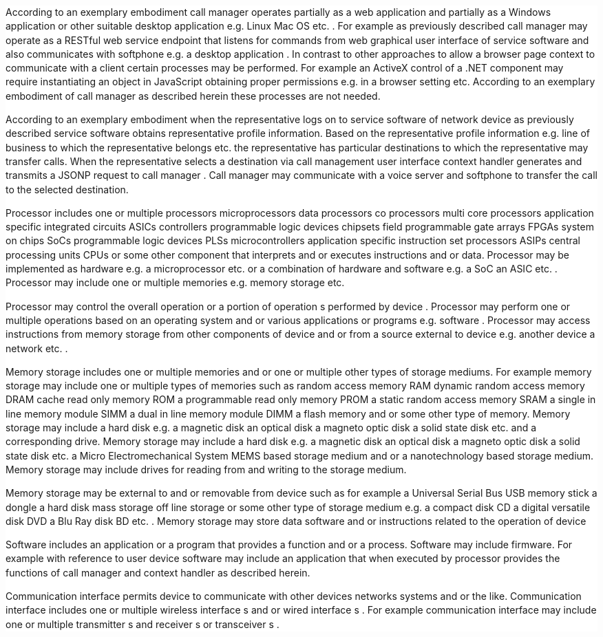 According to an exemplary embodiment call manager operates partially as a web application and partially as a Windows application or other suitable desktop application e.g. Linux Mac OS etc. . For example as previously described call manager may operate as a RESTful web service endpoint that listens for commands from web graphical user interface of service software and also communicates with softphone e.g. a desktop application . In contrast to other approaches to allow a browser page context to communicate with a client certain processes may be performed. For example an ActiveX control of a .NET component may require instantiating an object in JavaScript obtaining proper permissions e.g. in a browser setting etc. According to an exemplary embodiment of call manager as described herein these processes are not needed.

According to an exemplary embodiment when the representative logs on to service software of network device as previously described service software obtains representative profile information. Based on the representative profile information e.g. line of business to which the representative belongs etc. the representative has particular destinations to which the representative may transfer calls. When the representative selects a destination via call management user interface context handler generates and transmits a JSONP request to call manager . Call manager may communicate with a voice server and softphone to transfer the call to the selected destination.

Processor includes one or multiple processors microprocessors data processors co processors multi core processors application specific integrated circuits ASICs controllers programmable logic devices chipsets field programmable gate arrays FPGAs system on chips SoCs programmable logic devices PLSs microcontrollers application specific instruction set processors ASIPs central processing units CPUs or some other component that interprets and or executes instructions and or data. Processor may be implemented as hardware e.g. a microprocessor etc. or a combination of hardware and software e.g. a SoC an ASIC etc. . Processor may include one or multiple memories e.g. memory storage etc.

Processor may control the overall operation or a portion of operation s performed by device . Processor may perform one or multiple operations based on an operating system and or various applications or programs e.g. software . Processor may access instructions from memory storage from other components of device and or from a source external to device e.g. another device a network etc. .

Memory storage includes one or multiple memories and or one or multiple other types of storage mediums. For example memory storage may include one or multiple types of memories such as random access memory RAM dynamic random access memory DRAM cache read only memory ROM a programmable read only memory PROM a static random access memory SRAM a single in line memory module SIMM a dual in line memory module DIMM a flash memory and or some other type of memory. Memory storage may include a hard disk e.g. a magnetic disk an optical disk a magneto optic disk a solid state disk etc. and a corresponding drive. Memory storage may include a hard disk e.g. a magnetic disk an optical disk a magneto optic disk a solid state disk etc. a Micro Electromechanical System MEMS based storage medium and or a nanotechnology based storage medium. Memory storage may include drives for reading from and writing to the storage medium.

Memory storage may be external to and or removable from device such as for example a Universal Serial Bus USB memory stick a dongle a hard disk mass storage off line storage or some other type of storage medium e.g. a compact disk CD a digital versatile disk DVD a Blu Ray disk BD etc. . Memory storage may store data software and or instructions related to the operation of device

Software includes an application or a program that provides a function and or a process. Software may include firmware. For example with reference to user device software may include an application that when executed by processor provides the functions of call manager and context handler as described herein.

Communication interface permits device to communicate with other devices networks systems and or the like. Communication interface includes one or multiple wireless interface s and or wired interface s . For example communication interface may include one or multiple transmitter s and receiver s or transceiver s .

